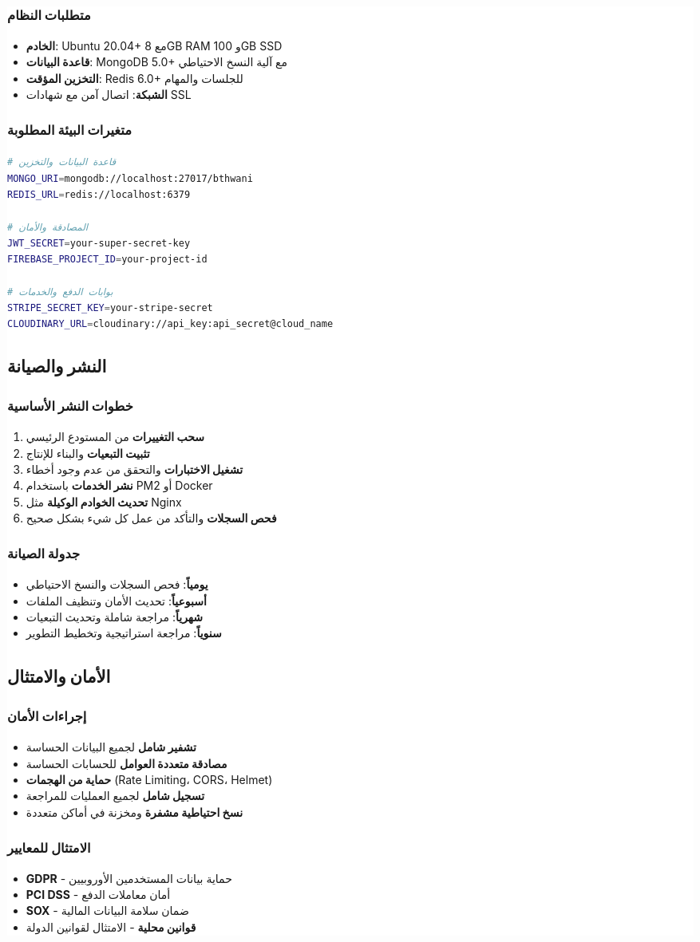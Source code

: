 ### متطلبات النظام
- **الخادم**: Ubuntu 20.04+ مع 8GB RAM و 100GB SSD
- **قاعدة البيانات**: MongoDB 5.0+ مع آلية النسخ الاحتياطي
- **التخزين المؤقت**: Redis 6.0+ للجلسات والمهام
- **الشبكة**: اتصال آمن مع شهادات SSL

### متغيرات البيئة المطلوبة
```bash
# قاعدة البيانات والتخزين
MONGO_URI=mongodb://localhost:27017/bthwani
REDIS_URL=redis://localhost:6379

# المصادقة والأمان
JWT_SECRET=your-super-secret-key
FIREBASE_PROJECT_ID=your-project-id

# بوابات الدفع والخدمات
STRIPE_SECRET_KEY=your-stripe-secret
CLOUDINARY_URL=cloudinary://api_key:api_secret@cloud_name
```

## النشر والصيانة

### خطوات النشر الأساسية
1. **سحب التغييرات** من المستودع الرئيسي
2. **تثبيت التبعيات** والبناء للإنتاج
3. **تشغيل الاختبارات** والتحقق من عدم وجود أخطاء
4. **نشر الخدمات** باستخدام PM2 أو Docker
5. **تحديث الخوادم الوكيلة** مثل Nginx
6. **فحص السجلات** والتأكد من عمل كل شيء بشكل صحيح

### جدولة الصيانة
- **يومياً**: فحص السجلات والنسخ الاحتياطي
- **أسبوعياً**: تحديث الأمان وتنظيف الملفات
- **شهرياً**: مراجعة شاملة وتحديث التبعيات
- **سنوياً**: مراجعة استراتيجية وتخطيط التطوير

## الأمان والامتثال

### إجراءات الأمان
- **تشفير شامل** لجميع البيانات الحساسة
- **مصادقة متعددة العوامل** للحسابات الحساسة
- **حماية من الهجمات** (Rate Limiting، CORS، Helmet)
- **تسجيل شامل** لجميع العمليات للمراجعة
- **نسخ احتياطية مشفرة** ومخزنة في أماكن متعددة

### الامتثال للمعايير
- **GDPR** - حماية بيانات المستخدمين الأوروبيين
- **PCI DSS** - أمان معاملات الدفع
- **SOX** - ضمان سلامة البيانات المالية
- **قوانين محلية** - الامتثال لقوانين الدولة

